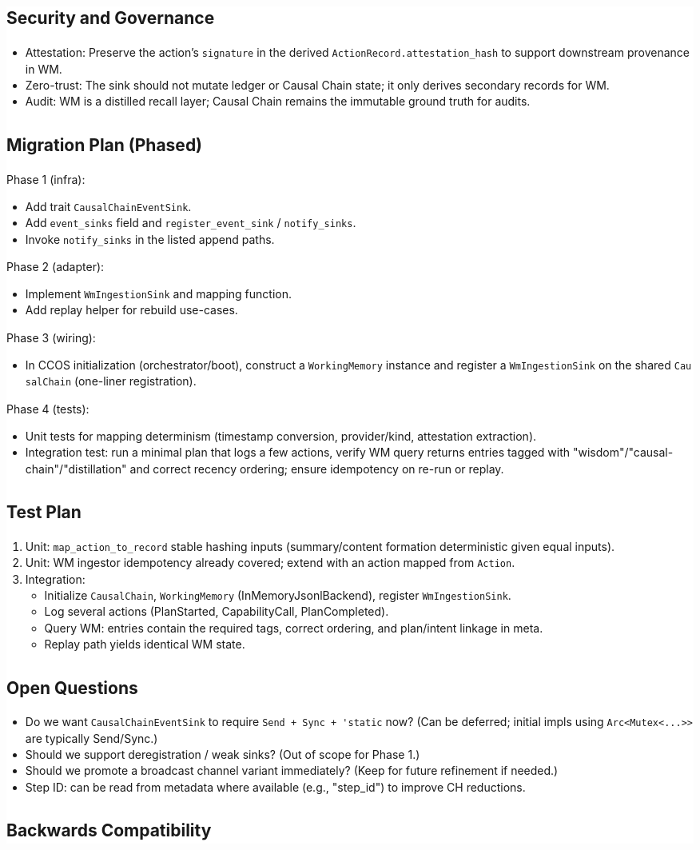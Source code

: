 ## Security and Governance

- Attestation: Preserve the action’s `signature` in the derived `ActionRecord.attestation_hash` to support downstream provenance in WM.
- Zero-trust: The sink should not mutate ledger or Causal Chain state; it only derives secondary records for WM.
- Audit: WM is a distilled recall layer; Causal Chain remains the immutable ground truth for audits.

## Migration Plan (Phased)

Phase 1 (infra):
- Add trait `CausalChainEventSink`.
- Add `event_sinks` field and `register_event_sink` / `notify_sinks`.
- Invoke `notify_sinks` in the listed append paths.

Phase 2 (adapter):
- Implement `WmIngestionSink` and mapping function.
- Add replay helper for rebuild use-cases.

Phase 3 (wiring):
- In CCOS initialization (orchestrator/boot), construct a `WorkingMemory` instance and register a `WmIngestionSink` on the shared `CausalChain` (one-liner registration).

Phase 4 (tests):
- Unit tests for mapping determinism (timestamp conversion, provider/kind, attestation extraction).
- Integration test: run a minimal plan that logs a few actions, verify WM query returns entries tagged with "wisdom"/"causal-chain"/"distillation" and correct recency ordering; ensure idempotency on re-run or replay.

## Test Plan

1. Unit: `map_action_to_record` stable hashing inputs (summary/content formation deterministic given equal inputs).
2. Unit: WM ingestor idempotency already covered; extend with an action mapped from `Action`.
3. Integration: 
   - Initialize `CausalChain`, `WorkingMemory` (InMemoryJsonlBackend), register `WmIngestionSink`.
   - Log several actions (PlanStarted, CapabilityCall, PlanCompleted).
   - Query WM: entries contain the required tags, correct ordering, and plan/intent linkage in meta.
   - Replay path yields identical WM state.

## Open Questions

- Do we want `CausalChainEventSink` to require `Send + Sync + 'static` now? (Can be deferred; initial impls using `Arc<Mutex<...>>` are typically Send/Sync.)
- Should we support deregistration / weak sinks? (Out of scope for Phase 1.)
- Should we promote a broadcast channel variant immediately? (Keep for future refinement if needed.)
- Step ID: can be read from metadata where available (e.g., "step_id") to improve CH reductions.

## Backwards Compatibility
